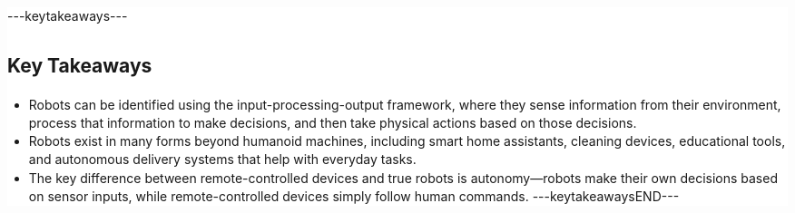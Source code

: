 
---keytakeaways---
## Key Takeaways
- Robots can be identified using the input-processing-output framework, where they sense information from their environment, process that information to make decisions, and then take physical actions based on those decisions.
- Robots exist in many forms beyond humanoid machines, including smart home assistants, cleaning devices, educational tools, and autonomous delivery systems that help with everyday tasks.
- The key difference between remote-controlled devices and true robots is autonomy—robots make their own decisions based on sensor inputs, while remote-controlled devices simply follow human commands.
---keytakeawaysEND---
